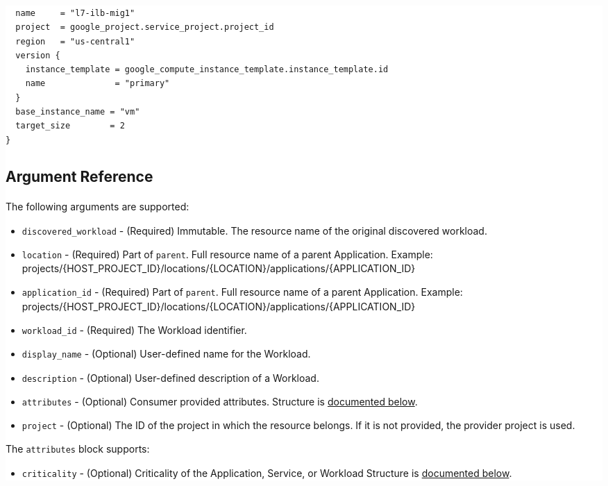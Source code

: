 ```hcl
  name     = "l7-ilb-mig1"
  project  = google_project.service_project.project_id
  region   = "us-central1"
  version {
    instance_template = google_compute_instance_template.instance_template.id
    name              = "primary"
  }
  base_instance_name = "vm"
  target_size        = 2
}
```

## Argument Reference

The following arguments are supported:


* `discovered_workload` -
  (Required)
  Immutable. The resource name of the original discovered workload.

* `location` -
  (Required)
  Part of `parent`.  Full resource name of a parent Application. Example: projects/{HOST_PROJECT_ID}/locations/{LOCATION}/applications/{APPLICATION_ID}

* `application_id` -
  (Required)
  Part of `parent`.  Full resource name of a parent Application. Example: projects/{HOST_PROJECT_ID}/locations/{LOCATION}/applications/{APPLICATION_ID}

* `workload_id` -
  (Required)
  The Workload identifier.


* `display_name` -
  (Optional)
  User-defined name for the Workload.

* `description` -
  (Optional)
  User-defined description of a Workload.

* `attributes` -
  (Optional)
  Consumer provided attributes.
  Structure is [documented below](#nested_attributes).

* `project` - (Optional) The ID of the project in which the resource belongs.
    If it is not provided, the provider project is used.



<a name="nested_attributes"></a>The `attributes` block supports:

* `criticality` -
  (Optional)
  Criticality of the Application, Service, or Workload
  Structure is [documented below](#nested_attributes_criticality).
